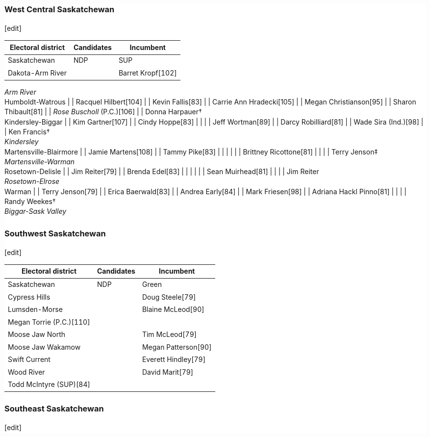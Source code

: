 ### West Central Saskatchewan

[edit]

Electoral district  | Candidates  | Incumbent   
---|---|---  
Saskatchewan | NDP | SUP | Buffalo | Green | Other   
Dakota-Arm River |  | Barret Kropf[102] |  | Jordan Wiens[83] |  | Darren Ebenal[84] |  |  |  | Joseph Reynolds[81] |  | Raymond L. Carrick (P.C.)[103] |  | Dana Skoropad†  
 _Arm River_  
Humboldt-Watrous |  | Racquel Hilbert[104] |  | Kevin Fallis[83] |  | Carrie Ann Hradecki[105] |  | Megan Christianson[95] |  | Sharon Thibault[81] |  | _Rose Buscholl_ (P.C.)[106] |  | Donna Harpauer†   
Kindersley-Biggar |  | Kim Gartner[107] |  | Cindy Hoppe[83] |  |  |  | Jeff Wortman[89] |  | Darcy Robilliard[81] |  | Wade Sira (Ind.)[98] |  | Ken Francis†  
 _Kindersley_  
Martensville-Blairmore |  | Jamie Martens[108] |  | Tammy Pike[83] |  |  |  |  |  | Brittney Ricottone[81] |  |  |  | Terry Jenson‡  
 _Martensville-Warman_  
Rosetown-Delisle |  | Jim Reiter[79] |  | Brenda Edel[83] |  |  |  |  |  | Sean Muirhead[81] |  |  |  | Jim Reiter  
 _Rosetown-Elrose_  
Warman |  | Terry Jenson[79] |  | Erica Baerwald[83] |  | Andrea Early[84] |  | Mark Friesen[98] |  | Adriana Hackl Pinno[81] |  |  |  | Randy Weekes†  
 _Biggar-Sask Valley_  
  
### Southwest Saskatchewan

[edit]

Electoral district  | Candidates  | Incumbent   
---|---|---  
Saskatchewan | NDP | Green | Other   
Cypress Hills |  | Doug Steele[79] |  | Clare McNab[83] |  |  |  | Doug Wilson (Buff.)[89] |  | Doug Steele   
Lumsden-Morse |  | Blaine McLeod[90] |  | Chauntel Baudu[109] |  | Isaiah Hunter[81] |  | _Jon Hromek_ (SUP)[60] |  | Blaine McLeod   
| Megan Torrie (P.C.)[110]  
Moose Jaw North |  | Tim McLeod[79] |  | Cheantelle Fisher[83] |  | Kimberly Epp[81] |  |  |  | Tim McLeod   
Moose Jaw Wakamow |  | Megan Patterson[90] |  | Melissa Patterson[83] |  | Michael Gardiner[81] |  |  |  | Greg Lawrence†   
Swift Current |  | Everett Hindley[79] |  | Jay Kimball[83] |  | George Watson[81] |  | Constance P Maffenbeier (Buff.)[89] |  | Everett Hindley   
Wood River |  | David Marit[79] |  | Mike Topola[83] |  | Melvin Pylychuk[81] |  | Clint Arnason (P.C.)[111] |  | Dave Marit   
| Todd McIntyre (SUP)[84]  
  
### Southeast Saskatchewan

[edit]
